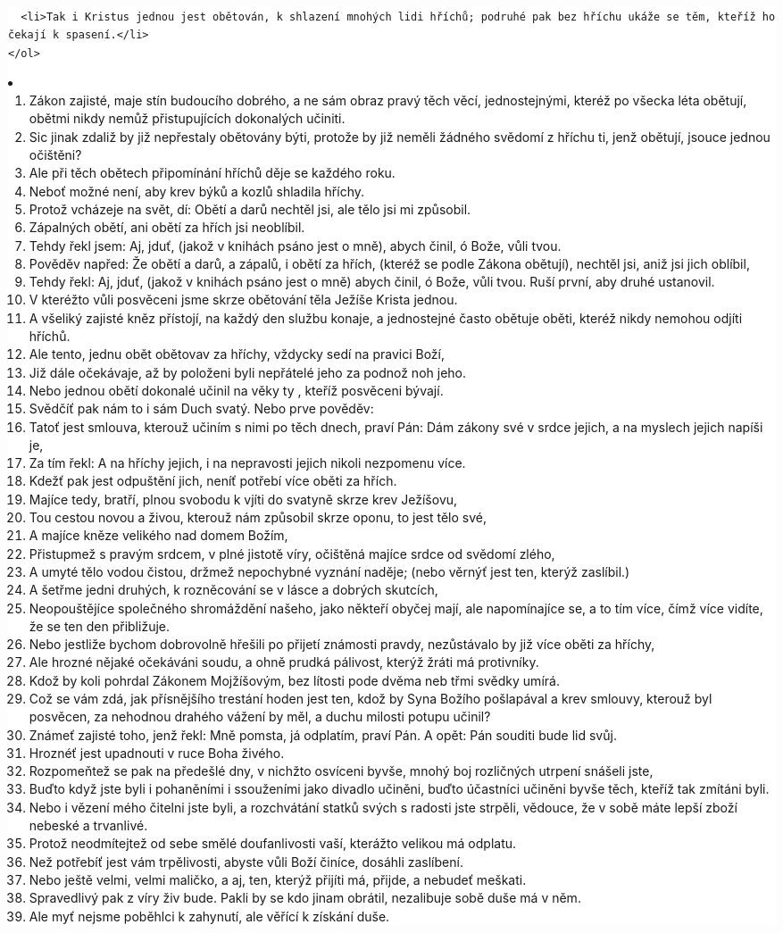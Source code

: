       <li>Tak i Kristus jednou jest obětován, k shlazení mnohých lidi hříchů; podruhé pak bez hříchu ukáže se těm, kteříž ho čekají k spasení.</li>
    </ol>
  </li>
  <li>
    <ol>
      <li>Zákon zajisté, maje stín budoucího dobrého, a ne sám obraz pravý těch věcí, jednostejnými, kteréž po všecka léta obětují, obětmi nikdy nemůž přistupujících dokonalých učiniti.</li>
      <li>Sic jinak zdaliž by již nepřestaly obětovány býti, protože by již neměli žádného svědomí z hříchu ti, jenž obětují, jsouce jednou očištěni?</li>
      <li>Ale při těch obětech připomínání hříchů děje se každého roku.</li>
      <li>Neboť možné není, aby krev býků a kozlů shladila hříchy.</li>
      <li>Protož vcházeje na svět, dí: Obětí a darů nechtěl jsi, ale tělo jsi mi způsobil.</li>
      <li>Zápalných obětí, ani obětí za hřích jsi neoblíbil.</li>
      <li>Tehdy řekl jsem: Aj, jduť, (jakož v knihách psáno jest o mně), abych činil, ó Bože, vůli tvou.</li>
      <li>Pověděv napřed: Že obětí a darů, a zápalů, i obětí za hřích, (kteréž se podle Zákona obětují), nechtěl jsi, aniž jsi jich oblíbil,</li>
      <li>Tehdy řekl: Aj, jduť, (jakož v knihách psáno jest o mně) abych činil, ó Bože, vůli tvou. Ruší první, aby druhé ustanovil.</li>
      <li>V kteréžto vůli posvěceni jsme skrze obětování těla Ježíše Krista jednou.</li>
      <li>A všeliký zajisté kněz přístojí, na každý den službu konaje, a jednostejné často obětuje oběti, kteréž nikdy nemohou odjíti hříchů.</li>
      <li>Ale tento, jednu obět obětovav za hříchy, vždycky sedí na pravici Boží,</li>
      <li>Již dále očekávaje, až by položeni byli nepřátelé jeho za podnož noh jeho.</li>
      <li>Nebo jednou obětí dokonalé učinil na věky ty , kteříž posvěceni bývají.</li>
      <li>Svědčíť pak nám to i sám Duch svatý. Nebo prve pověděv:</li>
      <li>Tatoť jest smlouva, kterouž učiním s nimi po těch dnech, praví Pán: Dám zákony své v srdce jejich, a na myslech jejich napíši je,</li>
      <li>Za tím řekl: A na hříchy jejich, i na nepravosti jejich nikoli nezpomenu více.</li>
      <li>Kdežť pak jest odpuštění jich, neníť potřebí více oběti za hřích.</li>
      <li>Majíce tedy, bratří, plnou svobodu k vjíti do svatyně skrze krev Ježíšovu,</li>
      <li>Tou cestou novou a živou, kterouž nám způsobil skrze oponu, to jest tělo své,</li>
      <li>A majíce kněze velikého nad domem Božím,</li>
      <li>Přistupmež s pravým srdcem, v plné jistotě víry, očištěná majíce srdce od svědomí zlého,</li>
      <li>A umyté tělo vodou čistou, držmež nepochybné vyznání naděje; (nebo věrnýť jest ten, kterýž zaslíbil.)</li>
      <li>A šetřme jedni druhých, k rozněcování se v lásce a dobrých skutcích,</li>
      <li>Neopouštějíce společného shromáždění našeho, jako někteří obyčej mají, ale napomínajíce se, a to tím více, čímž více vidíte, že se ten den přibližuje.</li>
      <li>Nebo jestliže bychom dobrovolně hřešili po přijetí známosti pravdy, nezůstávalo by již více oběti za hříchy,</li>
      <li>Ale hrozné nějaké očekáváni soudu, a ohně prudká pálivost, kterýž žráti má protivníky.</li>
      <li>Kdož by koli pohrdal Zákonem Mojžíšovým, bez lítosti pode dvěma neb třmi svědky umírá.</li>
      <li>Což se vám zdá, jak přísnějšího trestání hoden jest ten, kdož by Syna Božího pošlapával a krev smlouvy, kterouž byl posvěcen, za nehodnou drahého vážení by měl, a duchu milosti potupu učinil?</li>
      <li>Známeť zajisté toho, jenž řekl: Mně pomsta, já odplatím, praví Pán. A opět: Pán souditi bude lid svůj.</li>
      <li>Hroznéť jest upadnouti v ruce Boha živého.</li>
      <li>Rozpomeňtež se pak na předešlé dny, v nichžto osvíceni byvše, mnohý boj rozličných utrpení snášeli jste,</li>
      <li>Buďto když jste byli i pohaněními i ssouženími jako divadlo učiněni, buďto účastníci učiněni byvše těch, kteříž tak zmítáni byli.</li>
      <li>Nebo i vězení mého čitelni jste byli, a rozchvátání statků svých s radosti jste strpěli, vědouce, že v sobě máte lepší zboží nebeské a trvanlivé.</li>
      <li>Protož neodmítejtež od sebe smělé doufanlivosti vaší, kterážto velikou má odplatu.</li>
      <li>Než potřebíť jest vám trpělivosti, abyste vůli Boží činíce, dosáhli zaslíbení.</li>
      <li>Nebo ještě velmi, velmi maličko, a aj, ten, kterýž přijíti má, přijde, a nebudeť meškati.</li>
      <li>Spravedlivý pak z víry živ bude. Pakli by se kdo jinam obrátil, nezalibuje sobě duše má v něm.</li>
      <li>Ale myť nejsme poběhlci k zahynutí, ale věřící k získání duše.</li>
    </ol>
  </li>